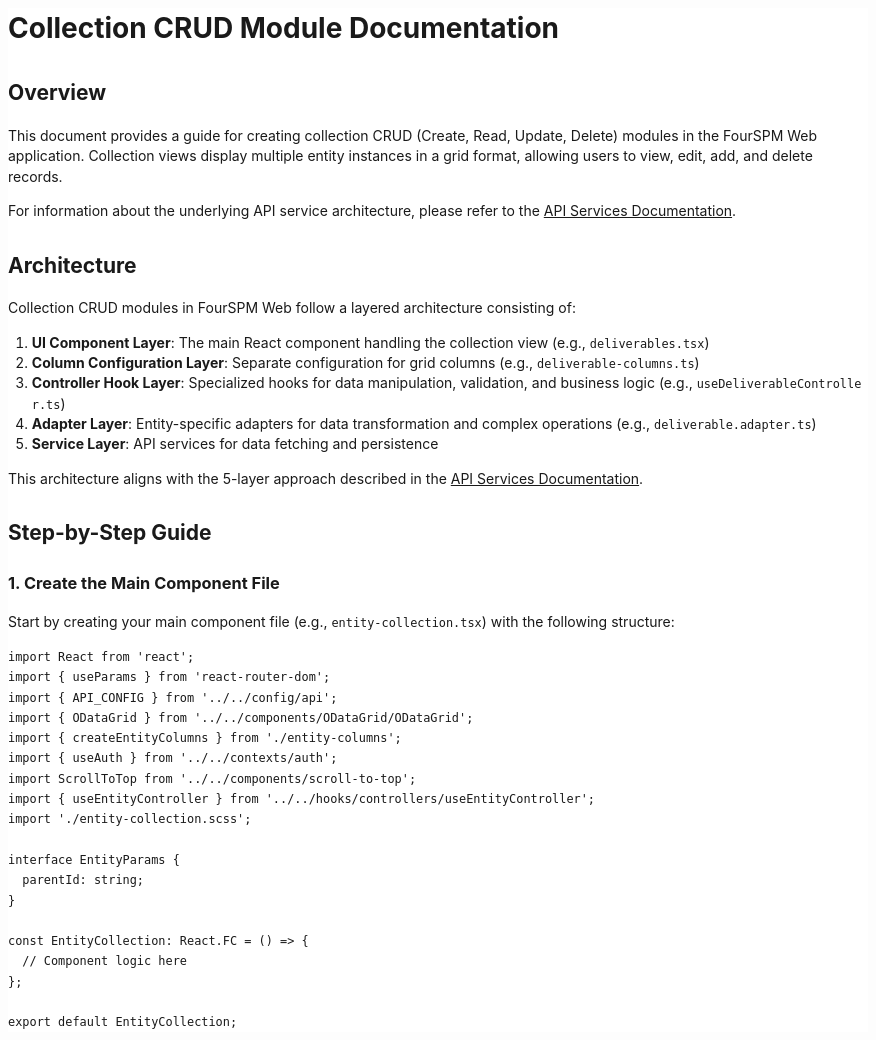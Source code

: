 # Collection CRUD Module Documentation

## Overview

This document provides a guide for creating collection CRUD (Create, Read, Update, Delete) modules in the FourSPM Web application. Collection views display multiple entity instances in a grid format, allowing users to view, edit, add, and delete records.

For information about the underlying API service architecture, please refer to the [API Services Documentation](./api-services-documentation.md).

## Architecture

Collection CRUD modules in FourSPM Web follow a layered architecture consisting of:

1. **UI Component Layer**: The main React component handling the collection view (e.g., `deliverables.tsx`)
2. **Column Configuration Layer**: Separate configuration for grid columns (e.g., `deliverable-columns.ts`)
3. **Controller Hook Layer**: Specialized hooks for data manipulation, validation, and business logic (e.g., `useDeliverableController.ts`)
4. **Adapter Layer**: Entity-specific adapters for data transformation and complex operations (e.g., `deliverable.adapter.ts`)
5. **Service Layer**: API services for data fetching and persistence

This architecture aligns with the 5-layer approach described in the [API Services Documentation](./api-services-documentation.md).

## Step-by-Step Guide

### 1. Create the Main Component File

Start by creating your main component file (e.g., `entity-collection.tsx`) with the following structure:

```tsx
import React from 'react';
import { useParams } from 'react-router-dom';
import { API_CONFIG } from '../../config/api';
import { ODataGrid } from '../../components/ODataGrid/ODataGrid';
import { createEntityColumns } from './entity-columns';
import { useAuth } from '../../contexts/auth';
import ScrollToTop from '../../components/scroll-to-top';
import { useEntityController } from '../../hooks/controllers/useEntityController';
import './entity-collection.scss';

interface EntityParams {
  parentId: string;
}

const EntityCollection: React.FC = () => {
  // Component logic here
};

export default EntityCollection;
```
